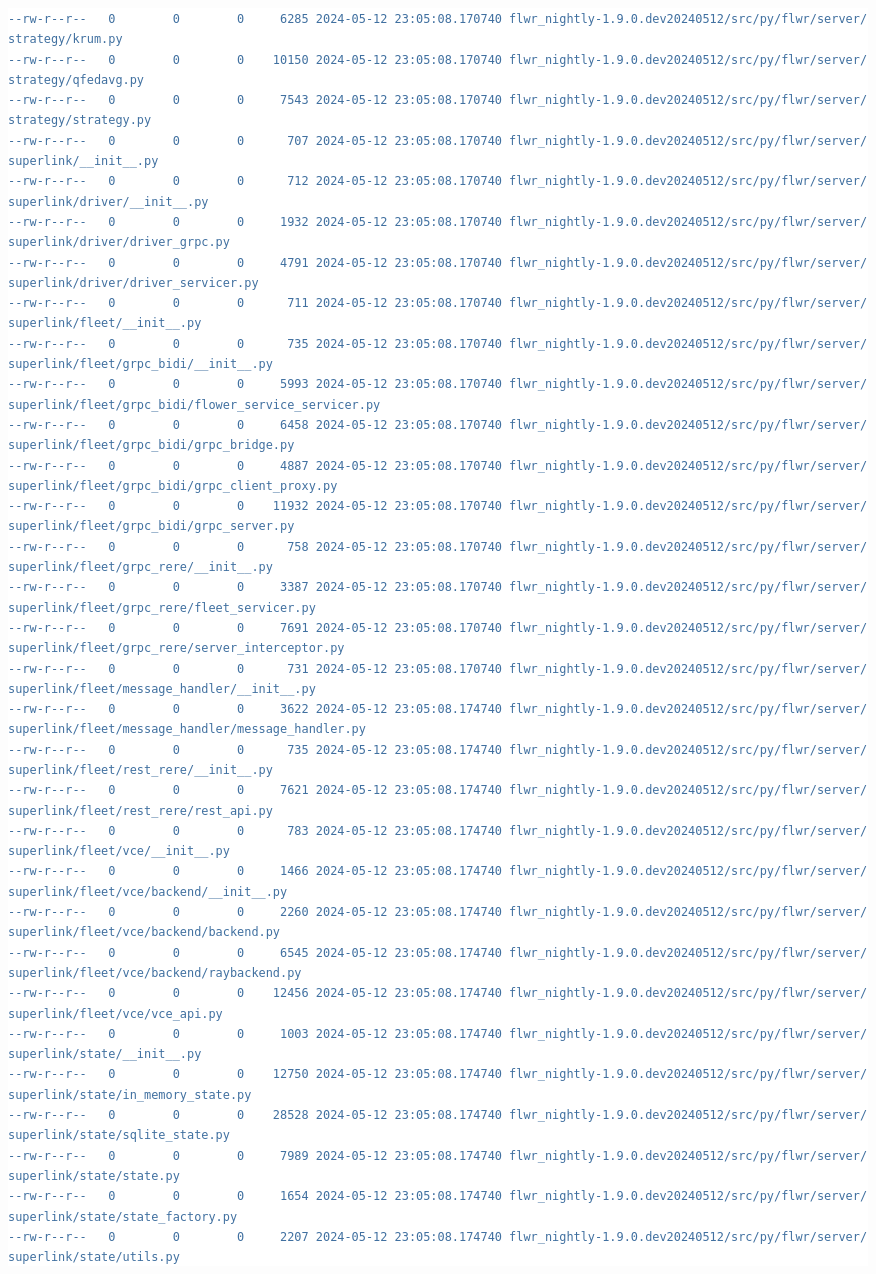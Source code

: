 ```diff
--rw-r--r--   0        0        0     6285 2024-05-12 23:05:08.170740 flwr_nightly-1.9.0.dev20240512/src/py/flwr/server/strategy/krum.py
--rw-r--r--   0        0        0    10150 2024-05-12 23:05:08.170740 flwr_nightly-1.9.0.dev20240512/src/py/flwr/server/strategy/qfedavg.py
--rw-r--r--   0        0        0     7543 2024-05-12 23:05:08.170740 flwr_nightly-1.9.0.dev20240512/src/py/flwr/server/strategy/strategy.py
--rw-r--r--   0        0        0      707 2024-05-12 23:05:08.170740 flwr_nightly-1.9.0.dev20240512/src/py/flwr/server/superlink/__init__.py
--rw-r--r--   0        0        0      712 2024-05-12 23:05:08.170740 flwr_nightly-1.9.0.dev20240512/src/py/flwr/server/superlink/driver/__init__.py
--rw-r--r--   0        0        0     1932 2024-05-12 23:05:08.170740 flwr_nightly-1.9.0.dev20240512/src/py/flwr/server/superlink/driver/driver_grpc.py
--rw-r--r--   0        0        0     4791 2024-05-12 23:05:08.170740 flwr_nightly-1.9.0.dev20240512/src/py/flwr/server/superlink/driver/driver_servicer.py
--rw-r--r--   0        0        0      711 2024-05-12 23:05:08.170740 flwr_nightly-1.9.0.dev20240512/src/py/flwr/server/superlink/fleet/__init__.py
--rw-r--r--   0        0        0      735 2024-05-12 23:05:08.170740 flwr_nightly-1.9.0.dev20240512/src/py/flwr/server/superlink/fleet/grpc_bidi/__init__.py
--rw-r--r--   0        0        0     5993 2024-05-12 23:05:08.170740 flwr_nightly-1.9.0.dev20240512/src/py/flwr/server/superlink/fleet/grpc_bidi/flower_service_servicer.py
--rw-r--r--   0        0        0     6458 2024-05-12 23:05:08.170740 flwr_nightly-1.9.0.dev20240512/src/py/flwr/server/superlink/fleet/grpc_bidi/grpc_bridge.py
--rw-r--r--   0        0        0     4887 2024-05-12 23:05:08.170740 flwr_nightly-1.9.0.dev20240512/src/py/flwr/server/superlink/fleet/grpc_bidi/grpc_client_proxy.py
--rw-r--r--   0        0        0    11932 2024-05-12 23:05:08.170740 flwr_nightly-1.9.0.dev20240512/src/py/flwr/server/superlink/fleet/grpc_bidi/grpc_server.py
--rw-r--r--   0        0        0      758 2024-05-12 23:05:08.170740 flwr_nightly-1.9.0.dev20240512/src/py/flwr/server/superlink/fleet/grpc_rere/__init__.py
--rw-r--r--   0        0        0     3387 2024-05-12 23:05:08.170740 flwr_nightly-1.9.0.dev20240512/src/py/flwr/server/superlink/fleet/grpc_rere/fleet_servicer.py
--rw-r--r--   0        0        0     7691 2024-05-12 23:05:08.170740 flwr_nightly-1.9.0.dev20240512/src/py/flwr/server/superlink/fleet/grpc_rere/server_interceptor.py
--rw-r--r--   0        0        0      731 2024-05-12 23:05:08.170740 flwr_nightly-1.9.0.dev20240512/src/py/flwr/server/superlink/fleet/message_handler/__init__.py
--rw-r--r--   0        0        0     3622 2024-05-12 23:05:08.174740 flwr_nightly-1.9.0.dev20240512/src/py/flwr/server/superlink/fleet/message_handler/message_handler.py
--rw-r--r--   0        0        0      735 2024-05-12 23:05:08.174740 flwr_nightly-1.9.0.dev20240512/src/py/flwr/server/superlink/fleet/rest_rere/__init__.py
--rw-r--r--   0        0        0     7621 2024-05-12 23:05:08.174740 flwr_nightly-1.9.0.dev20240512/src/py/flwr/server/superlink/fleet/rest_rere/rest_api.py
--rw-r--r--   0        0        0      783 2024-05-12 23:05:08.174740 flwr_nightly-1.9.0.dev20240512/src/py/flwr/server/superlink/fleet/vce/__init__.py
--rw-r--r--   0        0        0     1466 2024-05-12 23:05:08.174740 flwr_nightly-1.9.0.dev20240512/src/py/flwr/server/superlink/fleet/vce/backend/__init__.py
--rw-r--r--   0        0        0     2260 2024-05-12 23:05:08.174740 flwr_nightly-1.9.0.dev20240512/src/py/flwr/server/superlink/fleet/vce/backend/backend.py
--rw-r--r--   0        0        0     6545 2024-05-12 23:05:08.174740 flwr_nightly-1.9.0.dev20240512/src/py/flwr/server/superlink/fleet/vce/backend/raybackend.py
--rw-r--r--   0        0        0    12456 2024-05-12 23:05:08.174740 flwr_nightly-1.9.0.dev20240512/src/py/flwr/server/superlink/fleet/vce/vce_api.py
--rw-r--r--   0        0        0     1003 2024-05-12 23:05:08.174740 flwr_nightly-1.9.0.dev20240512/src/py/flwr/server/superlink/state/__init__.py
--rw-r--r--   0        0        0    12750 2024-05-12 23:05:08.174740 flwr_nightly-1.9.0.dev20240512/src/py/flwr/server/superlink/state/in_memory_state.py
--rw-r--r--   0        0        0    28528 2024-05-12 23:05:08.174740 flwr_nightly-1.9.0.dev20240512/src/py/flwr/server/superlink/state/sqlite_state.py
--rw-r--r--   0        0        0     7989 2024-05-12 23:05:08.174740 flwr_nightly-1.9.0.dev20240512/src/py/flwr/server/superlink/state/state.py
--rw-r--r--   0        0        0     1654 2024-05-12 23:05:08.174740 flwr_nightly-1.9.0.dev20240512/src/py/flwr/server/superlink/state/state_factory.py
--rw-r--r--   0        0        0     2207 2024-05-12 23:05:08.174740 flwr_nightly-1.9.0.dev20240512/src/py/flwr/server/superlink/state/utils.py
```